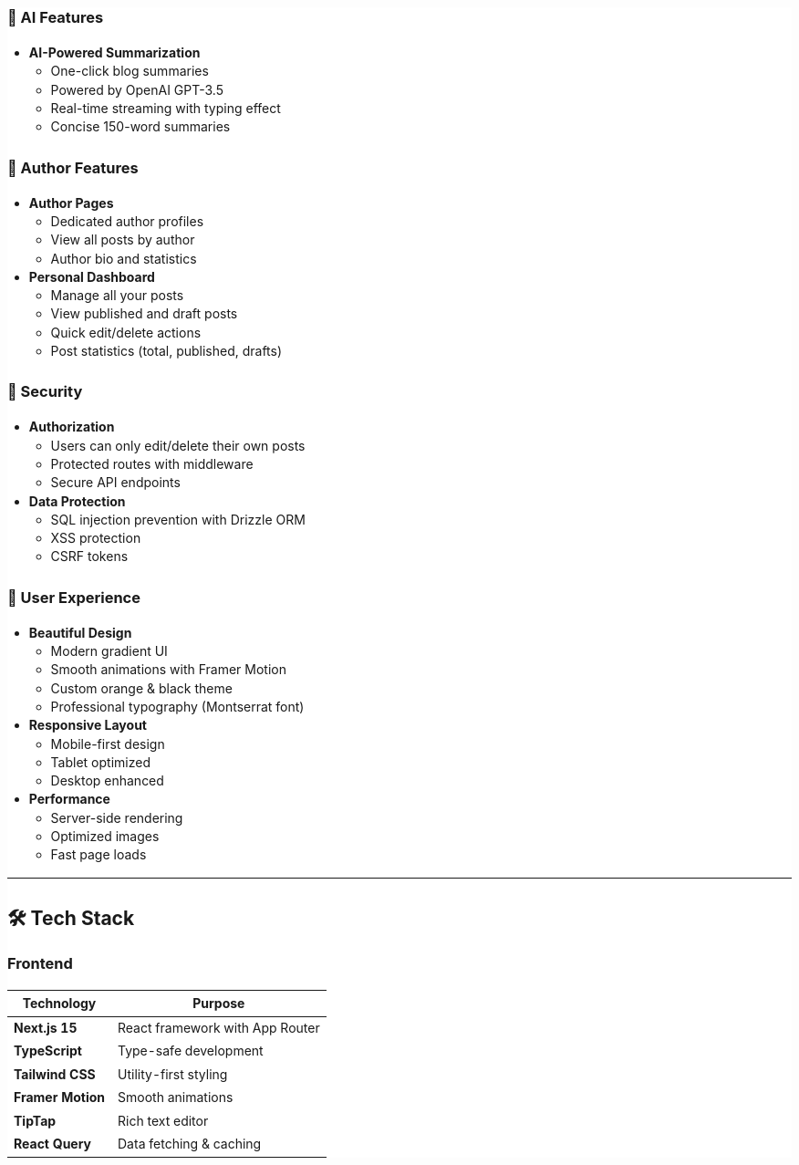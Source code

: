 ### 🤖 AI Features
- **AI-Powered Summarization**
  - One-click blog summaries
  - Powered by OpenAI GPT-3.5
  - Real-time streaming with typing effect
  - Concise 150-word summaries

### 👥 Author Features
- **Author Pages**
  - Dedicated author profiles
  - View all posts by author
  - Author bio and statistics
- **Personal Dashboard**
  - Manage all your posts
  - View published and draft posts
  - Quick edit/delete actions
  - Post statistics (total, published, drafts)

### 🔐 Security
- **Authorization**
  - Users can only edit/delete their own posts
  - Protected routes with middleware
  - Secure API endpoints
- **Data Protection**
  - SQL injection prevention with Drizzle ORM
  - XSS protection
  - CSRF tokens

### 🎨 User Experience
- **Beautiful Design**
  - Modern gradient UI
  - Smooth animations with Framer Motion
  - Custom orange & black theme
  - Professional typography (Montserrat font)
- **Responsive Layout**
  - Mobile-first design
  - Tablet optimized
  - Desktop enhanced
- **Performance**
  - Server-side rendering
  - Optimized images
  - Fast page loads

---

## 🛠️ Tech Stack

### Frontend
| Technology | Purpose |
|------------|---------|
| **Next.js 15** | React framework with App Router |
| **TypeScript** | Type-safe development |
| **Tailwind CSS** | Utility-first styling |
| **Framer Motion** | Smooth animations |
| **TipTap** | Rich text editor |
| **React Query** | Data fetching & caching |
